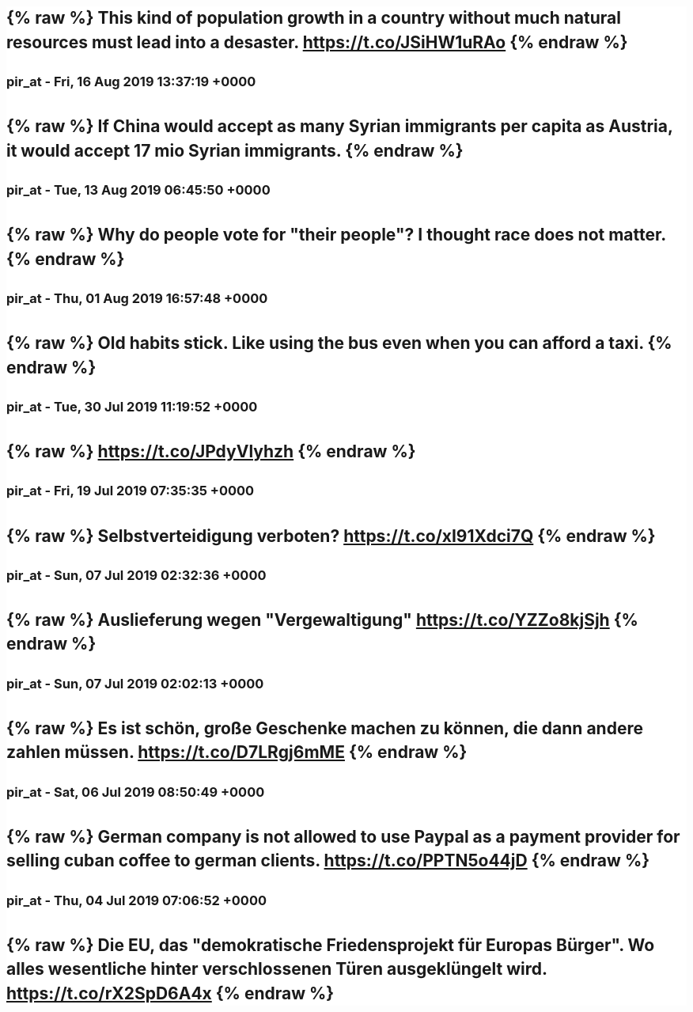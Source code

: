 {% raw %}
This kind of population growth in a country without much natural resources must lead into a desaster. https://t.co/JSiHW1uRAo
{% endraw %}
---
### pir_at - Fri, 16 Aug 2019 13:37:19 +0000
{% raw %}
If China would accept as many Syrian immigrants per capita as Austria, it would accept 17 mio Syrian immigrants.
{% endraw %}
---
### pir_at - Tue, 13 Aug 2019 06:45:50 +0000
{% raw %}
Why do people vote for "their people"? I thought race does not matter.
{% endraw %}
---
### pir_at - Thu, 01 Aug 2019 16:57:48 +0000
{% raw %}
Old habits stick. Like using the bus even when you can afford a taxi.
{% endraw %}
---
### pir_at - Tue, 30 Jul 2019 11:19:52 +0000
{% raw %}
https://t.co/JPdyVlyhzh
{% endraw %}
---
### pir_at - Fri, 19 Jul 2019 07:35:35 +0000
{% raw %}
Selbstverteidigung verboten? https://t.co/xI91Xdci7Q
{% endraw %}
---
### pir_at - Sun, 07 Jul 2019 02:32:36 +0000
{% raw %}
Auslieferung wegen "Vergewaltigung" https://t.co/YZZo8kjSjh
{% endraw %}
---
### pir_at - Sun, 07 Jul 2019 02:02:13 +0000
{% raw %}
Es ist schön, große Geschenke machen zu können, die dann andere zahlen müssen. https://t.co/D7LRgj6mME
{% endraw %}
---
### pir_at - Sat, 06 Jul 2019 08:50:49 +0000
{% raw %}
German company is not allowed to use Paypal as a payment provider for selling cuban coffee to german clients. https://t.co/PPTN5o44jD
{% endraw %}
---
### pir_at - Thu, 04 Jul 2019 07:06:52 +0000
{% raw %}
Die EU, das "demokratische Friedensprojekt für Europas Bürger". Wo alles wesentliche hinter verschlossenen Türen ausgeklüngelt wird. https://t.co/rX2SpD6A4x
{% endraw %}
---